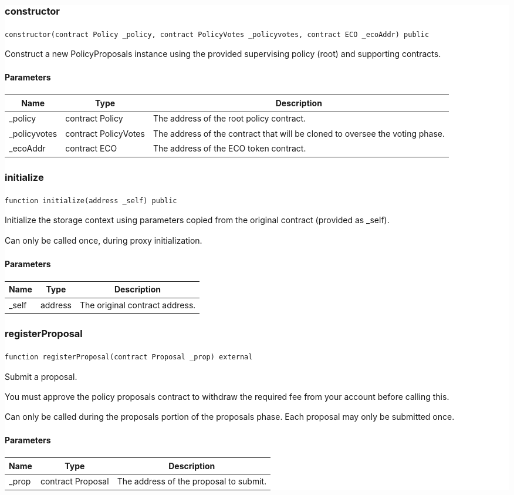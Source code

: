 ### constructor

```solidity
constructor(contract Policy _policy, contract PolicyVotes _policyvotes, contract ECO _ecoAddr) public
```

Construct a new PolicyProposals instance using the provided supervising
policy (root) and supporting contracts.

#### Parameters

| Name | Type | Description |
| ---- | ---- | ----------- |
| _policy | contract Policy | The address of the root policy contract. |
| _policyvotes | contract PolicyVotes | The address of the contract that will be cloned to                     oversee the voting phase. |
| _ecoAddr | contract ECO | The address of the ECO token contract. |

### initialize

```solidity
function initialize(address _self) public
```

Initialize the storage context using parameters copied from the original
contract (provided as _self).

Can only be called once, during proxy initialization.

#### Parameters

| Name | Type | Description |
| ---- | ---- | ----------- |
| _self | address | The original contract address. |

### registerProposal

```solidity
function registerProposal(contract Proposal _prop) external
```

Submit a proposal.

You must approve the policy proposals contract to withdraw the required
fee from your account before calling this.

Can only be called during the proposals portion of the proposals phase.
Each proposal may only be submitted once.

#### Parameters

| Name | Type | Description |
| ---- | ---- | ----------- |
| _prop | contract Proposal | The address of the proposal to submit. |
